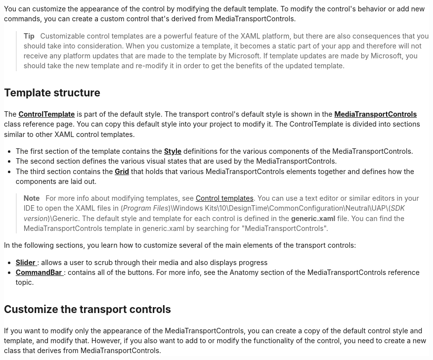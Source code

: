 You can customize the appearance of the control by modifying the default template. To modify the control's behavior or add new commands, you can create a custom control that's derived from MediaTransportControls.

>**Tip**
            &nbsp;&nbsp;Customizable control templates are a powerful feature of the XAML platform, but there are also consequences that you should take into consideration. When you customize a template, it becomes a static part of your app and therefore will not receive any platform updates that are made to the template by Microsoft. If template updates are made by Microsoft, you should take the new template and re-modify it in order to get the benefits of the updated template.

## Template structure

The [**ControlTemplate**](https://msdn.microsoft.com/library/windows/apps/xaml/windows.ui.xaml.controls.controltemplate.aspx) is part of the default style. The transport control's default style is shown in the [**MediaTransportControls**](https://msdn.microsoft.com/library/windows/apps/xaml/windows.ui.xaml.controls.mediatransportcontrols.aspx) class reference page. You can copy this default style into your project to modify it. The ControlTemplate is divided into sections similar to other XAML control templates.
- The first section of the template contains the [**Style**](https://msdn.microsoft.com/library/windows/apps/xaml/windows.ui.xaml.style.aspx) definitions for the various components of the MediaTransportControls.
- The second section defines the various visual states that are used by the MediaTransportControls.
- The third section contains the [**Grid**](https://msdn.microsoft.com/library/windows/apps/xaml/windows.ui.xaml.controls.grid.aspx) that holds that various MediaTransportControls elements together and defines how the components are laid out.

> **Note**
            &nbsp;&nbsp;For more info about modifying templates, see [Control templates](). You can use a text editor or similar editors in your IDE to open the XAML files in \(*Program Files*)\Windows Kits\10\DesignTime\CommonConfiguration\Neutral\UAP\\(*SDK version*)\Generic. The default style and template for each control is defined in the **generic.xaml** file. You can find the MediaTransportControls template in generic.xaml by searching for "MediaTransportControls".

In the following sections, you learn how to customize several of the main elements of the transport controls: 
- [
              **Slider**
            ](https://msdn.microsoft.com/library/windows/apps/xaml/windows.ui.xaml.controls.slider.aspx): allows a user to scrub through their media and also displays progress
- [
              **CommandBar**
            ](https://msdn.microsoft.com/library/windows/apps/xaml/windows.ui.xaml.controls.commandbar.aspx): contains all of the buttons.
For more info, see the Anatomy section of the MediaTransportControls reference topic. 

## Customize the transport controls

If you want to modify only the appearance of the MediaTransportControls, you can create a copy of the default control style and template, and modify that. However, if you also want to add to or modify the functionality of the control, you need to create a new class that derives from MediaTransportControls.
